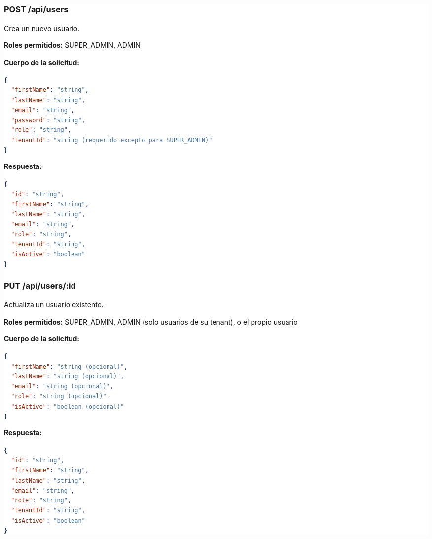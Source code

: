 ### POST /api/users
Crea un nuevo usuario.

**Roles permitidos:** SUPER_ADMIN, ADMIN

**Cuerpo de la solicitud:**
```json
{
  "firstName": "string",
  "lastName": "string",
  "email": "string",
  "password": "string",
  "role": "string",
  "tenantId": "string (requerido excepto para SUPER_ADMIN)"
}
```

**Respuesta:**
```json
{
  "id": "string",
  "firstName": "string",
  "lastName": "string",
  "email": "string",
  "role": "string",
  "tenantId": "string",
  "isActive": "boolean"
}
```

### PUT /api/users/:id
Actualiza un usuario existente.

**Roles permitidos:** SUPER_ADMIN, ADMIN (solo usuarios de su tenant), o el propio usuario

**Cuerpo de la solicitud:**
```json
{
  "firstName": "string (opcional)",
  "lastName": "string (opcional)",
  "email": "string (opcional)",
  "role": "string (opcional)",
  "isActive": "boolean (opcional)"
}
```

**Respuesta:**
```json
{
  "id": "string",
  "firstName": "string",
  "lastName": "string",
  "email": "string",
  "role": "string",
  "tenantId": "string",
  "isActive": "boolean"
}
```
